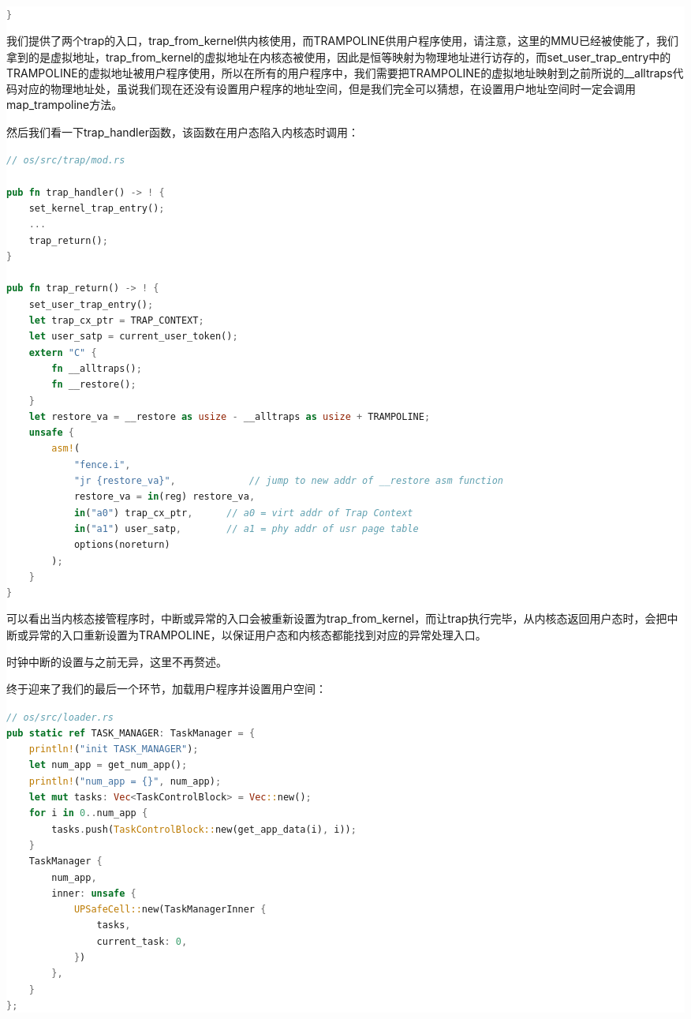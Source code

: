 ```rust
}
```

我们提供了两个trap的入口，trap_from_kernel供内核使用，而TRAMPOLINE供用户程序使用，请注意，这里的MMU已经被使能了，我们拿到的是虚拟地址，trap_from_kernel的虚拟地址在内核态被使用，因此是恒等映射为物理地址进行访存的，而set_user_trap_entry中的TRAMPOLINE的虚拟地址被用户程序使用，所以在所有的用户程序中，我们需要把TRAMPOLINE的虚拟地址映射到之前所说的__alltraps代码对应的物理地址处，虽说我们现在还没有设置用户程序的地址空间，但是我们完全可以猜想，在设置用户地址空间时一定会调用map_trampoline方法。

然后我们看一下trap_handler函数，该函数在用户态陷入内核态时调用：
```rust
// os/src/trap/mod.rs

pub fn trap_handler() -> ! {
    set_kernel_trap_entry();
	...
	trap_return();
}

pub fn trap_return() -> ! {
    set_user_trap_entry();
    let trap_cx_ptr = TRAP_CONTEXT;
    let user_satp = current_user_token();
    extern "C" {
        fn __alltraps();
        fn __restore();
    }
    let restore_va = __restore as usize - __alltraps as usize + TRAMPOLINE;
    unsafe {
        asm!(
            "fence.i",
            "jr {restore_va}",             // jump to new addr of __restore asm function
            restore_va = in(reg) restore_va,
            in("a0") trap_cx_ptr,      // a0 = virt addr of Trap Context
            in("a1") user_satp,        // a1 = phy addr of usr page table
            options(noreturn)
        );
    }
}
```

可以看出当内核态接管程序时，中断或异常的入口会被重新设置为trap_from_kernel，而让trap执行完毕，从内核态返回用户态时，会把中断或异常的入口重新设置为TRAMPOLINE，以保证用户态和内核态都能找到对应的异常处理入口。

时钟中断的设置与之前无异，这里不再赘述。

终于迎来了我们的最后一个环节，加载用户程序并设置用户空间：
```rust
// os/src/loader.rs
pub static ref TASK_MANAGER: TaskManager = {
	println!("init TASK_MANAGER");
	let num_app = get_num_app();
	println!("num_app = {}", num_app);
	let mut tasks: Vec<TaskControlBlock> = Vec::new();
	for i in 0..num_app {
		tasks.push(TaskControlBlock::new(get_app_data(i), i));
	}
	TaskManager {
		num_app,
		inner: unsafe {
			UPSafeCell::new(TaskManagerInner {
				tasks,
				current_task: 0,
			})
		},
	}
};
```
